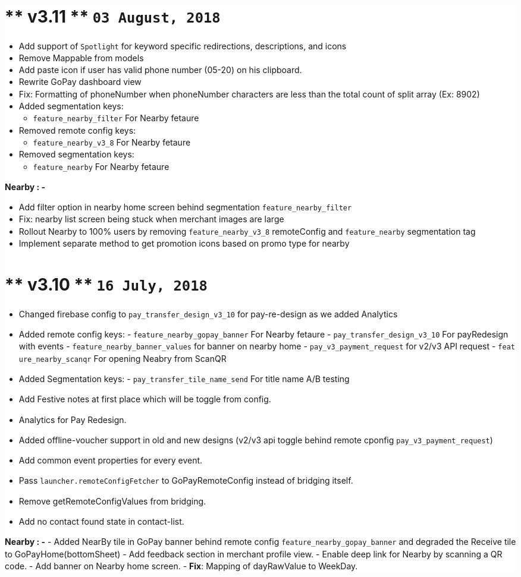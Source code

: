 

** v3.11 ** `03 August, 2018`
=========================
- Add support of `Spotlight` for keyword specific redirections, descriptions, and icons
- Remove Mappable from models
- Add paste icon if user has valid phone number (05-20) on his clipboard.
- Rewrite GoPay dashboard view
- Fix: Formatting of phoneNumber when phoneNumber characters are less than the total count of split array (Ex: 8902)
- Added segmentation keys:
    - `feature_nearby_filter` For Nearby fetaure 
- Removed remote config keys:
    - `feature_nearby_v3_8` For Nearby fetaure 
- Removed segmentation keys:
    - `feature_nearby` For Nearby fetaure 
    
**Nearby : -**
- Add filter option in nearby home screen behind segmentation `feature_nearby_filter`
- Fix: nearby list screen being stuck when merchant images are large
- Rollout Nearby to 100% users by removing `feature_nearby_v3_8` remoteConfig and `feature_nearby` segmentation tag
- Implement separate method to get promotion icons based on promo type for nearby


** v3.10 ** `16 July, 2018`
=========================
- Changed firebase config to `pay_transfer_design_v3_10` for pay-re-design as we added Analytics  
- Added remote config keys:
        - `feature_nearby_gopay_banner` For Nearby fetaure 
        - `pay_transfer_design_v3_10` For payRedesign with events
        - `feature_nearby_banner_values` for banner on nearby home
        - `pay_v3_payment_request` for v2/v3 API request
        - `feature_nearby_scanqr` For opening Neabry from ScanQR

- Added Segmentation  keys:
        - `pay_transfer_tile_name_send` For title name A/B testing

- Add Festive notes at first place which will be toggle from config.
- Analytics for Pay Redesign.
- Added offline-voucher support in old and new designs (v2/v3 api toggle behind remote cponfig `pay_v3_payment_request`) 
- Add common event properties for every event.
- Pass `launcher.remoteConfigFetcher` to GoPayRemoteConfig instead of bridging itself.
- Remove getRemoteConfigValues from bridging.
- Add no contact found state in contact-list.

**Nearby : -**
    - Added NearBy tile in GoPay banner behind remote config `feature_nearby_gopay_banner` and degraded the Receive tile to GoPayHome(bottomSheet)
    - Add feedback section in merchant profile view.
    - Enable deep link for Nearby by scanning a QR code.
    - Add banner on Nearby home screen.
    - **Fix**: Mapping of dayRawValue to WeekDay.
    